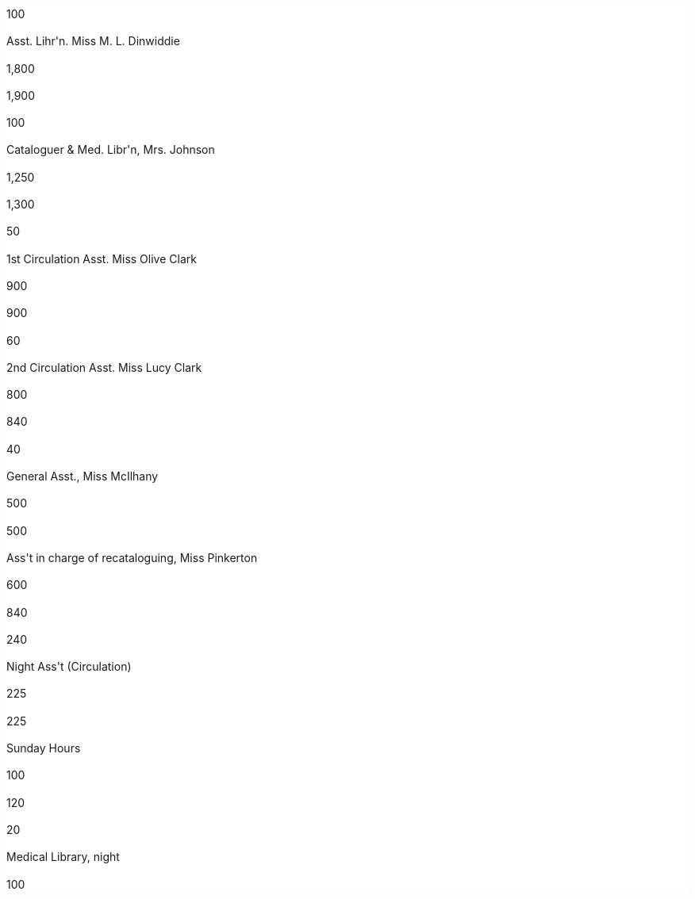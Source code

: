 100

Asst. Lihr'n. Miss M. L. Dinwiddie

1,800

1,900

100

Cataloguer & Med. Libr'n, Mrs. Johnson

1,250

1,300

50

1st Circulation Asst. Miss Olive Clark

900

900

60

2nd Circulation Asst. Miss Lucy Clark

800

840

40

General Asst., Miss McIlhany

500

500

Ass't in charge of recataloguing, Miss Pinkerton

600

840

240

Night Ass't (Circulation)

225

225

Sunday Hours

100

120

20

Medical Library, night

100
